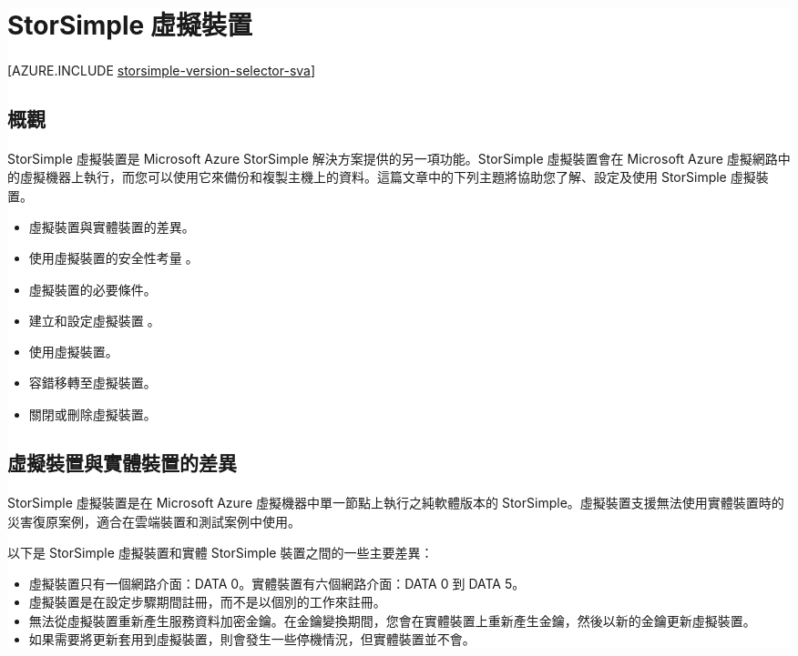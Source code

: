 <properties
   pageTitle="StorSimple 虛擬裝置 | Microsoft Azure"
	description="說明如何建立、設定、部署和管理 StorSimple 虛擬裝置。"
	services="storsimple"
	documentationCenter=""
	authors="alkohli"
	manager="carolz"
	editor=""/>
<tags
   ms.service="storsimple"
	ms.devlang="NA"
	ms.topic="hero-article"
	ms.tgt_pltfrm="NA"
	ms.workload="NA"
	ms.date="08/21/2015"
	ms.author="alkohli"/>

# StorSimple 虛擬裝置

[AZURE.INCLUDE [storsimple-version-selector-sva](../../includes/storsimple-version-selector-sva.md)]

## 概觀

StorSimple 虛擬裝置是 Microsoft Azure StorSimple 解決方案提供的另一項功能。StorSimple 虛擬裝置會在 Microsoft Azure 虛擬網路中的虛擬機器上執行，而您可以使用它來備份和複製主機上的資料。這篇文章中的下列主題將協助您了解、設定及使用 StorSimple 虛擬裝置。



- 虛擬裝置與實體裝置的差異。

- 使用虛擬裝置的安全性考量 。

- 虛擬裝置的必要條件。

- 建立和設定虛擬裝置 。

- 使用虛擬裝置。

- 容錯移轉至虛擬裝置。

- 關閉或刪除虛擬裝置。


## 虛擬裝置與實體裝置的差異

StorSimple 虛擬裝置是在 Microsoft Azure 虛擬機器中單一節點上執行之純軟體版本的 StorSimple。虛擬裝置支援無法使用實體裝置時的災害復原案例，適合在雲端裝置和測試案例中使用。

以下是 StorSimple 虛擬裝置和實體 StorSimple 裝置之間的一些主要差異：

- 虛擬裝置只有一個網路介面：DATA 0。實體裝置有六個網路介面：DATA 0 到 DATA 5。
- 虛擬裝置是在設定步驟期間註冊，而不是以個別的工作來註冊。
- 無法從虛擬裝置重新產生服務資料加密金鑰。在金鑰變換期間，您會在實體裝置上重新產生金鑰，然後以新的金鑰更新虛擬裝置。
- 如果需要將更新套用到虛擬裝置，則會發生一些停機情況，但實體裝置並不會。

